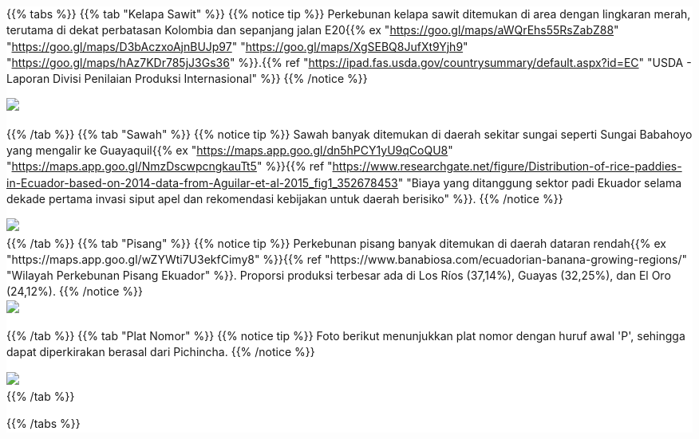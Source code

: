 {{% tabs %}}
{{% tab "Kelapa Sawit" %}}
{{% notice tip %}}
Perkebunan kelapa sawit ditemukan di area dengan lingkaran merah, terutama di dekat perbatasan Kolombia dan sepanjang jalan E20{{% ex "https://goo.gl/maps/aWQrEhs55RsZabZ88" "https://goo.gl/maps/D3bAczxoAjnBUJp97" "https://goo.gl/maps/XgSEBQ8JufXt9Yjh9" "https://goo.gl/maps/hAz7KDr785jJ3Gs36" %}}.{{% ref "https://ipad.fas.usda.gov/countrysummary/default.aspx?id=EC" "USDA - Laporan Divisi Penilaian Produksi Internasional" %}}
{{% /notice %}}
<div class="googlemap-if unclickable">
<img src="/rule/cs_america/ecuador/2023-05-23-04-26-04.png" width="90%">
</div>

{{% /tab %}}
{{% tab "Sawah" %}}
{{% notice tip %}}
Sawah banyak ditemukan di daerah sekitar sungai seperti Sungai Babahoyo yang mengalir ke Guayaquil{{% ex "https://maps.app.goo.gl/dn5hPCY1yU9qCoQU8" "https://maps.app.goo.gl/NmzDscwpcngkauTt5" %}}{{% ref "https://www.researchgate.net/figure/Distribution-of-rice-paddies-in-Ecuador-based-on-2014-data-from-Aguilar-et-al-2015_fig1_352678453" "Biaya yang ditanggung sektor padi Ekuador selama dekade pertama invasi siput apel dan rekomendasi kebijakan untuk daerah berisiko" %}}.
{{% /notice %}}

<div class="googlemap-if">
<img src="/rule/cs_america/ecuador/Ecuador_Rice.png" width="90%">
</div>
{{% /tab %}}
{{% tab "Pisang" %}}
{{% notice tip %}}
Perkebunan pisang banyak ditemukan di daerah dataran rendah{{% ex "https://maps.app.goo.gl/wZYWti7U3ekfCimy8" %}}{{% ref "https://www.banabiosa.com/ecuadorian-banana-growing-regions/" "Wilayah Perkebunan Pisang Ekuador" %}}. Proporsi produksi terbesar ada di Los Ríos (37,14%), Guayas (32,25%), dan El Oro (24,12%).
{{% /notice %}}
<div class="googlemap-if unclickable">
<img src="/rule/cs_america/ecuador/640px-Culture_de_bananes.jpg" width="90%">
</div>

{{% /tab %}}
{{% tab "Plat Nomor" %}}
{{% notice tip %}}
Foto berikut menunjukkan plat nomor dengan huruf awal 'P', sehingga dapat diperkirakan berasal dari Pichincha.
{{% /notice %}}

<div class="googlemap-if">
<img src="/rule/cs_america/ecuador/rue_de_riobamba.jpg" width="500">
</div>
{{% /tab %}}

{{% /tabs %}}
